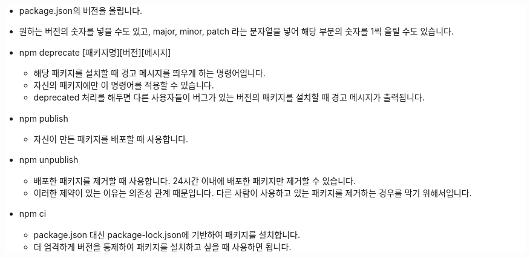   - package.json의 버전을 올립니다.
  - 원하는 버전의 숫자를 넣을 수도 있고, major, minor, patch 라는 문자열을 넣어 해당 부분의 숫자를 1씩 올릴 수도 있습니다.

- npm deprecate [패키지명][버전][메시지]

  - 해당 패키지를 설치할 때 경고 메시지를 띄우게 하는 명령어입니다.
  - 자신의 패키지에만 이 명령어를 적용할 수 있습니다.
  - deprecated 처리를 해두면 다른 사용자들이 버그가 있는 버전의 패키지를 설치할 때 경고 메시지가 출력됩니다.

- npm publish

  - 자신이 만든 패키지를 배포할 때 사용합니다.

- npm unpublish

  - 배포한 패키지를 제거할 때 사용합니다. 24시간 이내에 배포한 패키지만 제거할 수 있습니다.
  - 이러한 제약이 있는 이유는 의존성 관계 때문입니다. 다른 사람이 사용하고 있는 패키지를 제거하는 경우를 막기 위해서입니다.

- npm ci
  - package.json 대신 package-lock.json에 기반하여 패키지를 설치합니다.
  - 더 엄격하게 버전을 통제하여 패키지를 설치하고 싶을 때 사용하면 됩니다.
